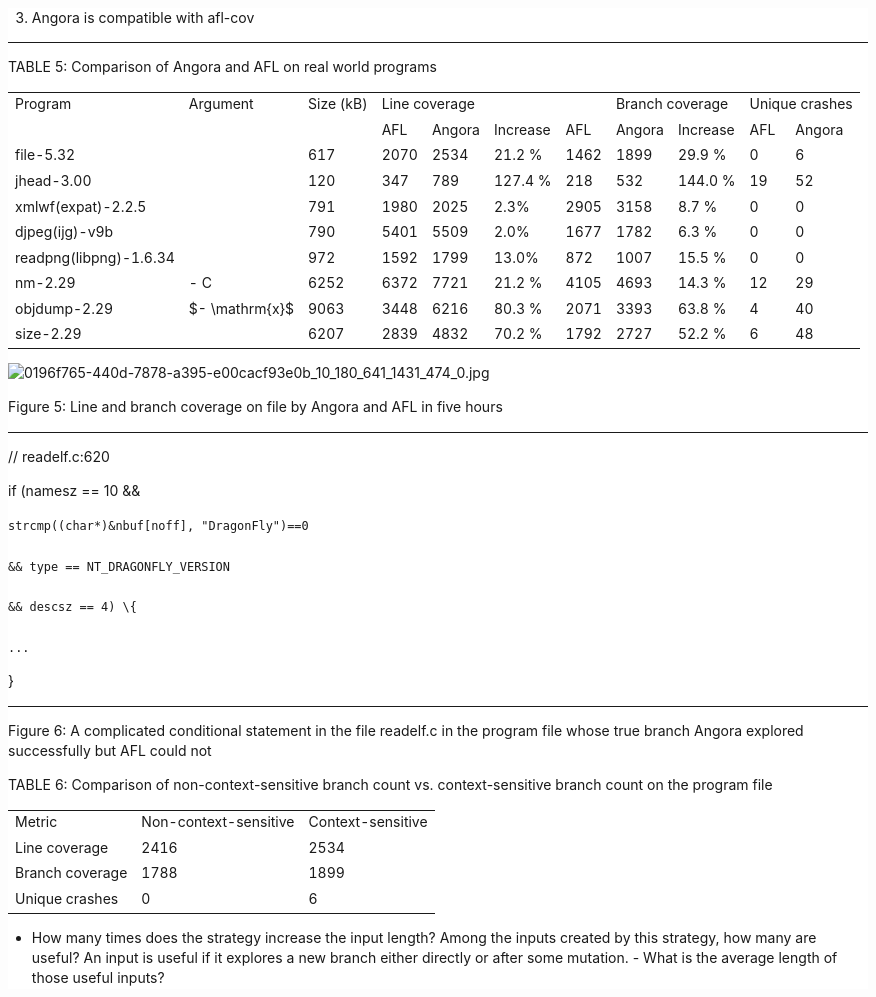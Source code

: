 
3. Angora is compatible with afl-cov

---

TABLE 5: Comparison of Angora and AFL on real world programs

<table><tr><td rowspan="2">Program</td><td rowspan="2">Argument</td><td rowspan="2">Size (kB)</td><td colspan="4">Line coverage</td><td colspan="2">Branch coverage</td><td colspan="2">Unique crashes</td></tr><tr><td>AFL</td><td>Angora</td><td>Increase</td><td>AFL</td><td>Angora</td><td>Increase</td><td>AFL</td><td>Angora</td></tr><tr><td>file-5.32</td><td/><td>617</td><td>2070</td><td>2534</td><td>21.2 %</td><td>1462</td><td>1899</td><td>29.9 %</td><td>0</td><td>6</td></tr><tr><td>jhead-3.00</td><td/><td>120</td><td>347</td><td>789</td><td>127.4 %</td><td>218</td><td>532</td><td>144.0 %</td><td>19</td><td>52</td></tr><tr><td>xmlwf(expat)-2.2.5</td><td/><td>791</td><td>1980</td><td>2025</td><td>2.3%</td><td>2905</td><td>3158</td><td>8.7 %</td><td>0</td><td>0</td></tr><tr><td>djpeg(ijg)-v9b</td><td/><td>790</td><td>5401</td><td>5509</td><td>2.0%</td><td>1677</td><td>1782</td><td>6.3 %</td><td>0</td><td>0</td></tr><tr><td>readpng(libpng)-1.6.34</td><td/><td>972</td><td>1592</td><td>1799</td><td>13.0%</td><td>872</td><td>1007</td><td>15.5 %</td><td>0</td><td>0</td></tr><tr><td>nm-2.29</td><td>- C</td><td>6252</td><td>6372</td><td>7721</td><td>21.2 %</td><td>4105</td><td>4693</td><td>14.3 %</td><td>12</td><td>29</td></tr><tr><td>objdump-2.29</td><td>$- \mathrm{x}$</td><td>9063</td><td>3448</td><td>6216</td><td>80.3 %</td><td>2071</td><td>3393</td><td>63.8 %</td><td>4</td><td>40</td></tr><tr><td>size-2.29</td><td/><td>6207</td><td>2839</td><td>4832</td><td>70.2 %</td><td>1792</td><td>2727</td><td>52.2 %</td><td>6</td><td>48</td></tr></table>

![0196f765-440d-7878-a395-e00cacf93e0b_10_180_641_1431_474_0.jpg](images/0196f765-440d-7878-a395-e00cacf93e0b_10_180_641_1431_474_0.jpg)

Figure 5: Line and branch coverage on file by Angora and AFL in five hours

---

// readelf.c:620

if (namesz == 10 &&

	strcmp((char*)&nbuf[noff], "DragonFly")==0

	&& type == NT_DRAGONFLY_VERSION

	&& descsz == 4) \{

	...

\}

---

Figure 6: A complicated conditional statement in the file readelf.c in the program file whose true branch Angora explored successfully but AFL could not

TABLE 6: Comparison of non-context-sensitive branch count vs. context-sensitive branch count on the program file

<table><tr><td>Metric</td><td>Non-context-sensitive</td><td>Context-sensitive</td></tr><tr><td>Line coverage</td><td>2416</td><td>2534</td></tr><tr><td>Branch coverage</td><td>1788</td><td>1899</td></tr><tr><td>Unique crashes</td><td>0</td><td>6</td></tr></table>

- How many times does the strategy increase the input length? Among the inputs created by this strategy, how many are useful? An input is useful if it explores a new branch either directly or after some mutation. - What is the average length of those useful inputs?
